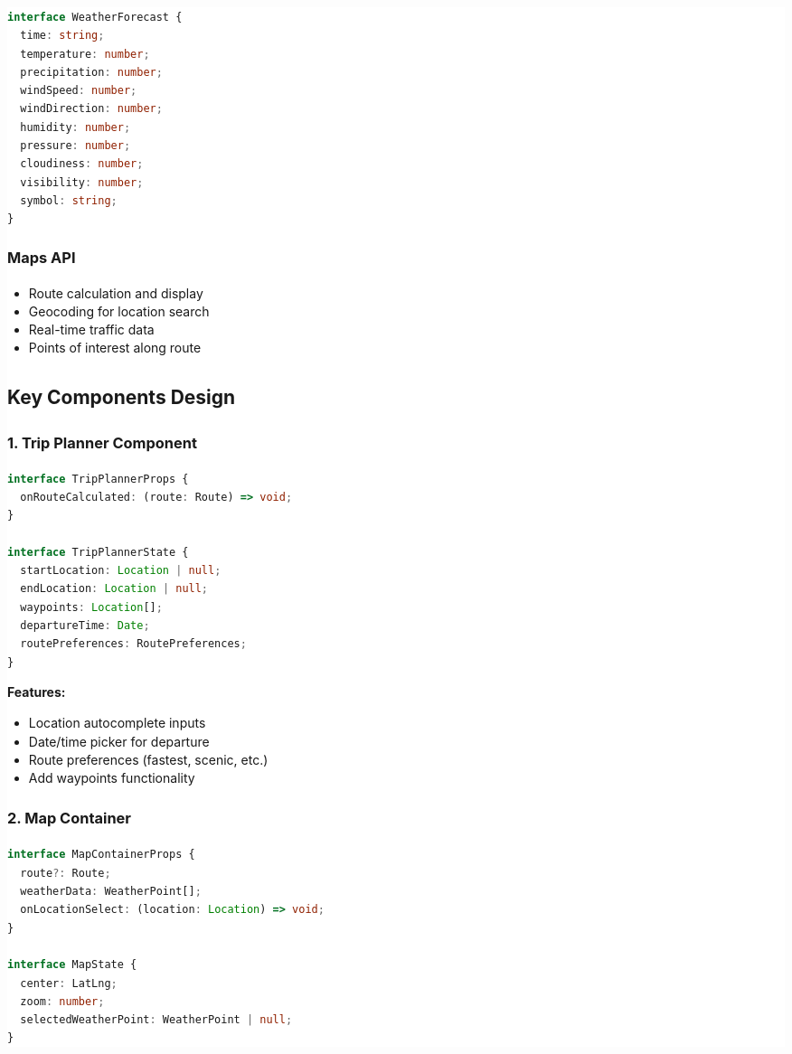 ```typescript
interface WeatherForecast {
  time: string;
  temperature: number;
  precipitation: number;
  windSpeed: number;
  windDirection: number;
  humidity: number;
  pressure: number;
  cloudiness: number;
  visibility: number;
  symbol: string;
}
```

### Maps API
- Route calculation and display
- Geocoding for location search
- Real-time traffic data
- Points of interest along route

## Key Components Design

### 1. Trip Planner Component

```typescript
interface TripPlannerProps {
  onRouteCalculated: (route: Route) => void;
}

interface TripPlannerState {
  startLocation: Location | null;
  endLocation: Location | null;
  waypoints: Location[];
  departureTime: Date;
  routePreferences: RoutePreferences;
}
```

**Features:**
- Location autocomplete inputs
- Date/time picker for departure
- Route preferences (fastest, scenic, etc.)
- Add waypoints functionality

### 2. Map Container

```typescript
interface MapContainerProps {
  route?: Route;
  weatherData: WeatherPoint[];
  onLocationSelect: (location: Location) => void;
}

interface MapState {
  center: LatLng;
  zoom: number;
  selectedWeatherPoint: WeatherPoint | null;
}
```
